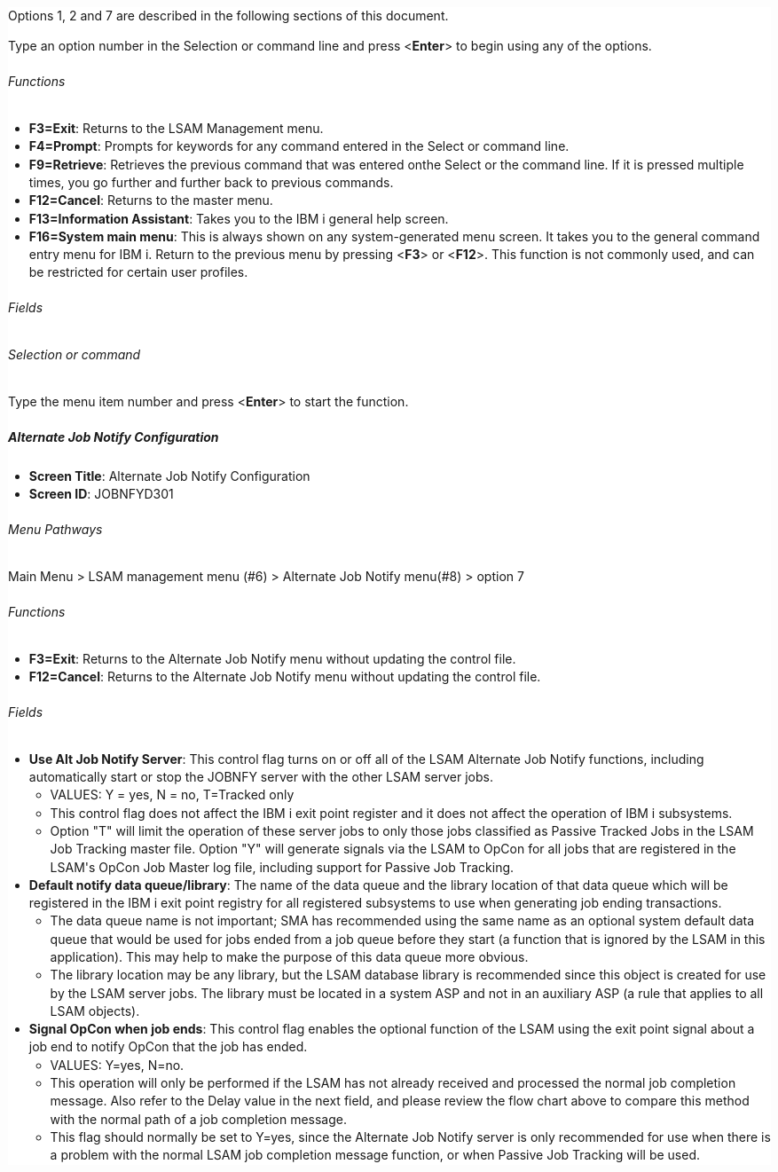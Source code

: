 Options 1, 2 and 7 are described in the following sections of this document.

Type an option number in the Selection or command line and press <**Enter**> to begin using any of the options.

###### Functions

- **F3=Exit**: Returns to the LSAM Management menu.
- **F4=Prompt**: Prompts for keywords for any command entered in the Select or command line.
- **F9=Retrieve**: Retrieves the previous command that was entered onthe Select or the command line. If it is pressed multiple times, you go further and further back to previous commands.
- **F12=Cancel**: Returns to the master menu.
- **F13=Information Assistant**: Takes you to the IBM i general help screen.
- **F16=System main menu**: This is always shown on any system-generated menu screen. It takes you to the general command entry menu for IBM i. Return to the previous menu by pressing <**F3**> or <**F12**>. This function is not commonly used, and can be restricted for certain user profiles.

###### Fields

###### Selection or command

Type the menu item number and press <**Enter**> to start the function.

##### Alternate Job Notify Configuration

- **Screen Title**: Alternate Job Notify Configuration
- **Screen ID**: JOBNFYD301

###### Menu Pathways

Main Menu \> LSAM management menu (\#6) \> Alternate Job Notify menu(\#8) \> option 7

###### Functions

- **F3=Exit**: Returns to the Alternate Job Notify menu without updating the control file.
- **F12=Cancel**: Returns to the Alternate Job Notify menu without updating the control file.

###### Fields

- **Use Alt Job Notify Server**: This control flag turns on or off all of the LSAM Alternate Job Notify functions, including automatically start or stop the JOBNFY server with the other LSAM server jobs.
  - VALUES: Y = yes, N = no, T=Tracked only
  - This control flag does not affect the IBM i exit point register and it does not affect the operation of IBM i subsystems.
  - Option "T" will limit the operation of these server jobs to only those jobs classified as Passive Tracked Jobs in the LSAM Job Tracking master file. Option "Y" will generate signals via the LSAM to OpCon for all jobs that are registered in the LSAM's OpCon Job Master log file, including support for Passive Job Tracking.
- **Default notify data queue/library**: The name of the data queue and the library location of that data queue which will be registered in the IBM i exit point registry for all registered subsystems to use when generating job ending transactions.
  - The data queue name is not important; SMA has recommended using the same name as an optional system default data queue that would be used for jobs ended from a job queue before they start (a function that is ignored by the LSAM in this application). This may help to make the purpose of this data queue more obvious.
  - The library location may be any library, but the LSAM database library is recommended since this object is created for use by the LSAM server jobs. The library must be located in a system ASP and not in an auxiliary ASP (a rule that applies to all LSAM objects).
- **Signal OpCon when job ends**: This control flag enables the optional function of the LSAM using the exit point signal about a job end to notify OpCon that the job has ended.
  - VALUES: Y=yes, N=no.
  - This operation will only be performed if the LSAM has not already received and processed the normal job completion message. Also refer to the Delay value in the next field, and please review the flow chart above to compare this method with the normal path of a job completion message.
  - This flag should normally be set to Y=yes, since the Alternate Job Notify server is only recommended for use when there is a problem with the normal LSAM job completion message function, or when Passive Job Tracking will be used.